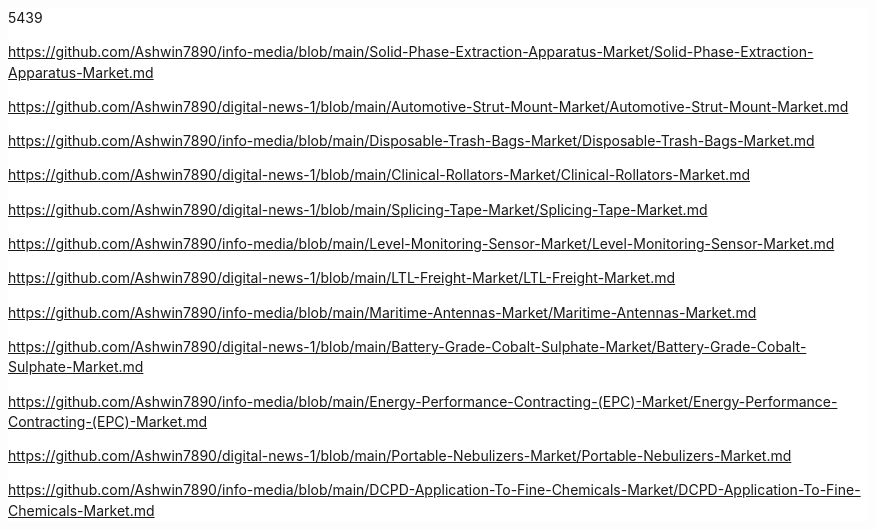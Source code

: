 5439</p><p><a href="https://github.com/Ashwin7890/info-media/blob/main/Solid-Phase-Extraction-Apparatus-Market/Solid-Phase-Extraction-Apparatus-Market.md">https://github.com/Ashwin7890/info-media/blob/main/Solid-Phase-Extraction-Apparatus-Market/Solid-Phase-Extraction-Apparatus-Market.md</a></p><p><a href="https://github.com/Ashwin7890/digital-news-1/blob/main/Automotive-Strut-Mount-Market/Automotive-Strut-Mount-Market.md">https://github.com/Ashwin7890/digital-news-1/blob/main/Automotive-Strut-Mount-Market/Automotive-Strut-Mount-Market.md</a></p><p><a href="https://github.com/Ashwin7890/info-media/blob/main/Disposable-Trash-Bags-Market/Disposable-Trash-Bags-Market.md">https://github.com/Ashwin7890/info-media/blob/main/Disposable-Trash-Bags-Market/Disposable-Trash-Bags-Market.md</a></p><p><a href="https://github.com/Ashwin7890/digital-news-1/blob/main/Clinical-Rollators-Market/Clinical-Rollators-Market.md">https://github.com/Ashwin7890/digital-news-1/blob/main/Clinical-Rollators-Market/Clinical-Rollators-Market.md</a></p><p><a href="https://github.com/Ashwin7890/digital-news-1/blob/main/Splicing-Tape-Market/Splicing-Tape-Market.md">https://github.com/Ashwin7890/digital-news-1/blob/main/Splicing-Tape-Market/Splicing-Tape-Market.md</a></p><p><a href="https://github.com/Ashwin7890/info-media/blob/main/Level-Monitoring-Sensor-Market/Level-Monitoring-Sensor-Market.md">https://github.com/Ashwin7890/info-media/blob/main/Level-Monitoring-Sensor-Market/Level-Monitoring-Sensor-Market.md</a></p><p><a href="https://github.com/Ashwin7890/digital-news-1/blob/main/LTL-Freight-Market/LTL-Freight-Market.md">https://github.com/Ashwin7890/digital-news-1/blob/main/LTL-Freight-Market/LTL-Freight-Market.md</a></p><p><a href="https://github.com/Ashwin7890/info-media/blob/main/Maritime-Antennas-Market/Maritime-Antennas-Market.md">https://github.com/Ashwin7890/info-media/blob/main/Maritime-Antennas-Market/Maritime-Antennas-Market.md</a></p><p><a href="https://github.com/Ashwin7890/digital-news-1/blob/main/Battery-Grade-Cobalt-Sulphate-Market/Battery-Grade-Cobalt-Sulphate-Market.md">https://github.com/Ashwin7890/digital-news-1/blob/main/Battery-Grade-Cobalt-Sulphate-Market/Battery-Grade-Cobalt-Sulphate-Market.md</a></p><p><a href="https://github.com/Ashwin7890/info-media/blob/main/Energy-Performance-Contracting-(EPC)-Market/Energy-Performance-Contracting-(EPC)-Market.md">https://github.com/Ashwin7890/info-media/blob/main/Energy-Performance-Contracting-(EPC)-Market/Energy-Performance-Contracting-(EPC)-Market.md</a></p><p><a href="https://github.com/Ashwin7890/digital-news-1/blob/main/Portable-Nebulizers-Market/Portable-Nebulizers-Market.md">https://github.com/Ashwin7890/digital-news-1/blob/main/Portable-Nebulizers-Market/Portable-Nebulizers-Market.md</a></p><p><a href="https://github.com/Ashwin7890/info-media/blob/main/DCPD-Application-To-Fine-Chemicals-Market/DCPD-Application-To-Fine-Chemicals-Market.md">https://github.com/Ashwin7890/info-media/blob/main/DCPD-Application-To-Fine-Chemicals-Market/DCPD-Application-To-Fine-Chemicals-Market.md</a></p>
